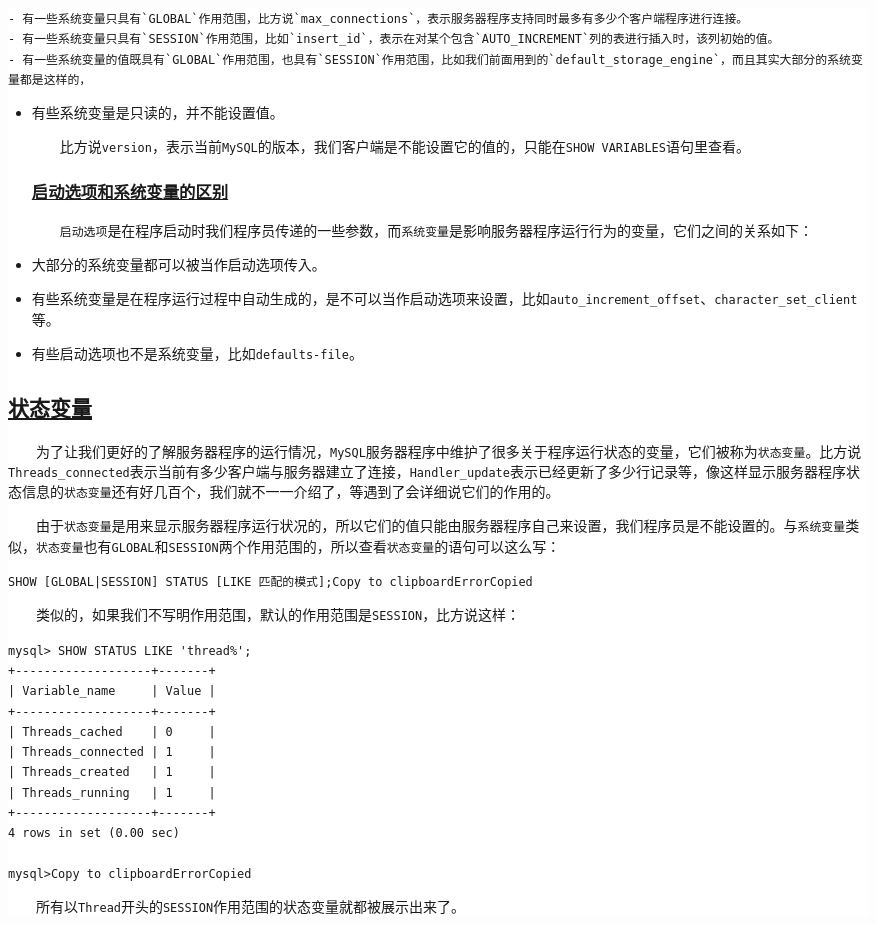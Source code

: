 	- 有一些系统变量只具有`GLOBAL`作用范围，比方说`max_connections`，表示服务器程序支持同时最多有多少个客户端程序进行连接。
	- 有一些系统变量只具有`SESSION`作用范围，比如`insert_id`，表示在对某个包含`AUTO_INCREMENT`列的表进行插入时，该列初始的值。
	- 有一些系统变量的值既具有`GLOBAL`作用范围，也具有`SESSION`作用范围，比如我们前面用到的`default_storage_engine`，而且其实大部分的系统变量都是这样的，

- 有些系统变量是只读的，并不能设置值。

	  比方说`version`，表示当前`MySQL`的版本，我们客户端是不能设置它的值的，只能在`SHOW VARIABLES`语句里查看。

	### [启动选项和系统变量的区别](https://relph1119.github.io/mysql-learning-notes/#/mysql/02-MySQL的调控按钮-启动选项和系统变量?id=启动选项和系统变量的区别)

	  `启动选项`是在程序启动时我们程序员传递的一些参数，而`系统变量`是影响服务器程序运行行为的变量，它们之间的关系如下：

- 大部分的系统变量都可以被当作启动选项传入。

- 有些系统变量是在程序运行过程中自动生成的，是不可以当作启动选项来设置，比如`auto_increment_offset`、`character_set_client`等。

- 有些启动选项也不是系统变量，比如`defaults-file`。

## [状态变量](https://relph1119.github.io/mysql-learning-notes/#/mysql/02-MySQL的调控按钮-启动选项和系统变量?id=状态变量)

  为了让我们更好的了解服务器程序的运行情况，`MySQL`服务器程序中维护了很多关于程序运行状态的变量，它们被称为`状态变量`。比方说`Threads_connected`表示当前有多少客户端与服务器建立了连接，`Handler_update`表示已经更新了多少行记录等，像这样显示服务器程序状态信息的`状态变量`还有好几百个，我们就不一一介绍了，等遇到了会详细说它们的作用的。

  由于`状态变量`是用来显示服务器程序运行状况的，所以它们的值只能由服务器程序自己来设置，我们程序员是不能设置的。与`系统变量`类似，`状态变量`也有`GLOBAL`和`SESSION`两个作用范围的，所以查看`状态变量`的语句可以这么写：

```
SHOW [GLOBAL|SESSION] STATUS [LIKE 匹配的模式];Copy to clipboardErrorCopied
```

  类似的，如果我们不写明作用范围，默认的作用范围是`SESSION`，比方说这样：

```
mysql> SHOW STATUS LIKE 'thread%';
+-------------------+-------+
| Variable_name     | Value |
+-------------------+-------+
| Threads_cached    | 0     |
| Threads_connected | 1     |
| Threads_created   | 1     |
| Threads_running   | 1     |
+-------------------+-------+
4 rows in set (0.00 sec)

mysql>Copy to clipboardErrorCopied
```

  所有以`Thread`开头的`SESSION`作用范围的状态变量就都被展示出来了。